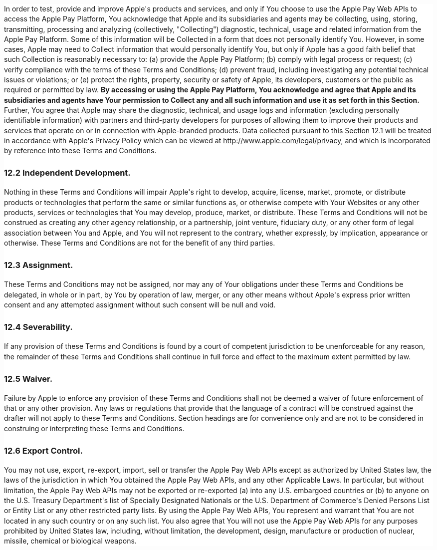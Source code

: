 In order to test, provide and improve Apple's products and services, and only if You choose to use the Apple Pay Web APIs to access the Apple Pay Platform, You acknowledge that Apple and its subsidiaries and agents may be collecting, using, storing, transmitting, processing and analyzing (collectively, "Collecting") diagnostic, technical, usage and related information from the Apple Pay Platform.  Some of this information will be Collected in a form that does not personally identify You.  However, in some cases, Apple may need to Collect information that would personally identify You, but only if Apple has a good faith belief that such Collection is reasonably necessary to: (a) provide the Apple Pay Platform; (b) comply with legal process or request; (c) verify compliance with the terms of these Terms and Conditions; (d) prevent fraud, including investigating any potential technical issues or violations; or (e) protect the rights, property, security or safety of Apple, its developers, customers or the public as required or permitted by law.  **By accessing or using the Apple Pay Platform, You acknowledge and agree that Apple and its subsidiaries and agents have Your permission to Collect any and all such information and use it as set forth in this Section.**  Further, You agree that Apple may share the diagnostic, technical, and usage logs and information (excluding personally identifiable information) with partners and third-party developers for purposes of allowing them to improve their products and services that operate on or in connection with Apple-branded products.  Data collected pursuant to this Section 12.1 will be treated in accordance with Apple's Privacy Policy which can be viewed at http://www.apple.com/legal/privacy, and which is incorporated by reference into these Terms and Conditions.
 
### 12.2 Independent Development.
Nothing in these Terms and Conditions will impair Apple's right to develop, acquire, license, market, promote, or distribute products or technologies that perform the same or similar functions as, or otherwise compete with Your Websites or any other products, services or technologies that You may develop, produce, market, or distribute.  These Terms and Conditions will not be construed as creating any other agency relationship, or a partnership, joint venture, fiduciary duty, or any other form of legal association between You and Apple, and You will not represent to the contrary, whether expressly, by implication, appearance or otherwise.  These Terms and Conditions are not for the benefit of any third parties.
 
### 12.3 Assignment.
These Terms and Conditions may not be assigned, nor may any of Your obligations under these Terms and Conditions be delegated, in whole or in part, by You by operation of law, merger, or any other means without Apple's express prior written consent and any attempted assignment without such consent will be null and void.  
 
### 12.4 Severability.
If any provision of these Terms and Conditions is found by a court of competent jurisdiction to be unenforceable for any reason, the remainder of these Terms and Conditions shall continue in full force and effect to the maximum extent permitted by law.
 
### 12.5 Waiver.
Failure by Apple to enforce any provision of these Terms and Conditions shall not be deemed a waiver of future enforcement of that or any other provision.  Any laws or regulations that provide that the language of a contract will be construed against the drafter will not apply to these Terms and Conditions.  Section headings are for convenience only and are not to be considered in construing or interpreting these Terms and Conditions.
 
### 12.6 Export Control.
You may not use, export, re-export, import, sell or transfer the Apple Pay Web APIs except as authorized by United States law, the laws of the jurisdiction in which You obtained the Apple Pay Web APIs, and any other Applicable Laws.  In particular, but without limitation, the Apple Pay Web APIs may not be exported or re-exported (a) into any U.S. embargoed countries or (b) to anyone on the U.S. Treasury Department's list of Specially Designated Nationals or the U.S. Department of Commerce's Denied Persons List or Entity List or any other restricted party lists.  By using the Apple Pay Web APIs, You represent and warrant that You are not located in any such country or on any such list.  You also agree that You will not use the Apple Pay Web APIs for any purposes prohibited by United States law, including, without limitation, the development, design, manufacture or production of nuclear, missile, chemical or biological weapons.  
 